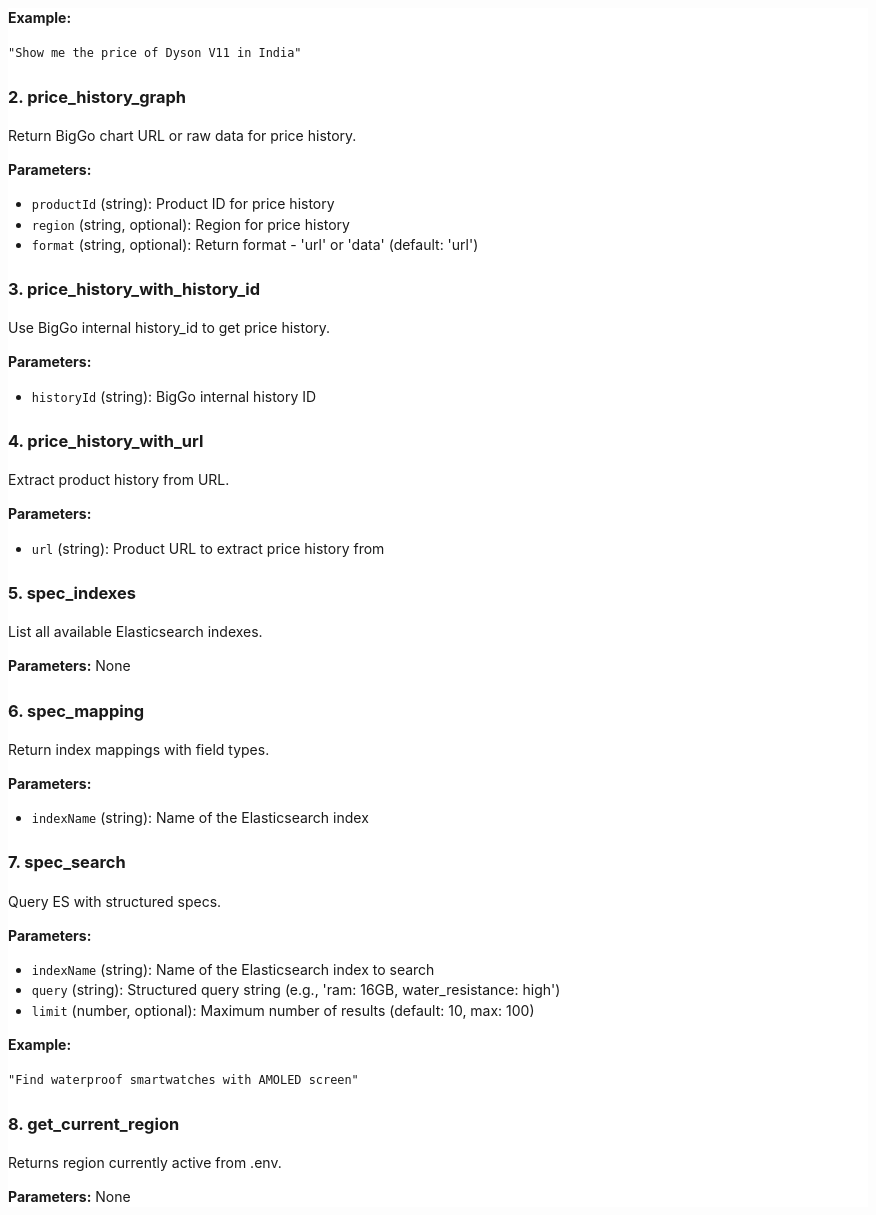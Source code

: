 **Example:**
```
"Show me the price of Dyson V11 in India"
```

### 2. price_history_graph
Return BigGo chart URL or raw data for price history.

**Parameters:**
- `productId` (string): Product ID for price history
- `region` (string, optional): Region for price history
- `format` (string, optional): Return format - 'url' or 'data' (default: 'url')

### 3. price_history_with_history_id
Use BigGo internal history_id to get price history.

**Parameters:**
- `historyId` (string): BigGo internal history ID

### 4. price_history_with_url
Extract product history from URL.

**Parameters:**
- `url` (string): Product URL to extract price history from

### 5. spec_indexes
List all available Elasticsearch indexes.

**Parameters:** None

### 6. spec_mapping
Return index mappings with field types.

**Parameters:**
- `indexName` (string): Name of the Elasticsearch index

### 7. spec_search
Query ES with structured specs.

**Parameters:**
- `indexName` (string): Name of the Elasticsearch index to search
- `query` (string): Structured query string (e.g., 'ram: 16GB, water_resistance: high')
- `limit` (number, optional): Maximum number of results (default: 10, max: 100)

**Example:**
```
"Find waterproof smartwatches with AMOLED screen"
```

### 8. get_current_region
Returns region currently active from .env.

**Parameters:** None
